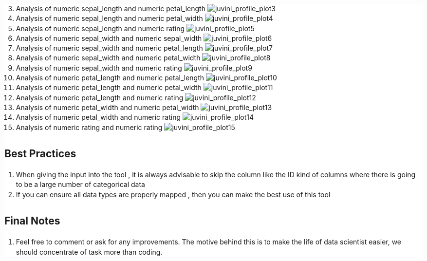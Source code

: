 3. Analysis of numeric sepal_length and numeric petal_length ![juvini_profile_plot3](https://raw.githubusercontent.com/niths4u/juvini/main/juvini/images/juvini_profile_3.png)
4. Analysis of numeric sepal_length and numeric petal_width ![juvini_profile_plot4](https://raw.githubusercontent.com/niths4u/juvini/main/juvini/images/juvini_profile_4.png)
5. Analysis of numeric sepal_length and numeric rating ![juvini_profile_plot5](https://raw.githubusercontent.com/niths4u/juvini/main/juvini/images/juvini_profile_5.png)
6. Analysis of numeric sepal_width and numeric sepal_width ![juvini_profile_plot6](https://raw.githubusercontent.com/niths4u/juvini/main/juvini/images/juvini_profile_6.png)
7. Analysis of numeric sepal_width and numeric petal_length ![juvini_profile_plot7](https://raw.githubusercontent.com/niths4u/juvini/main/juvini/images/juvini_profile_7.png)
8. Analysis of numeric sepal_width and numeric petal_width ![juvini_profile_plot8](https://raw.githubusercontent.com/niths4u/juvini/main/juvini/images/juvini_profile_8.png)
9. Analysis of numeric sepal_width and numeric rating ![juvini_profile_plot9](https://raw.githubusercontent.com/niths4u/juvini/main/juvini/images/juvini_profile_9.png)
10. Analysis of numeric petal_length and numeric petal_length ![juvini_profile_plot10](https://raw.githubusercontent.com/niths4u/juvini/main/juvini/images/juvini_profile_10.png)
11. Analysis of numeric petal_length and numeric petal_width ![juvini_profile_plot11](https://raw.githubusercontent.com/niths4u/juvini/main/juvini/images/juvini_profile_11.png)
12. Analysis of numeric petal_length and numeric rating ![juvini_profile_plot12](https://raw.githubusercontent.com/niths4u/juvini/main/juvini/images/juvini_profile_12.png)
13. Analysis of numeric petal_width and numeric petal_width ![juvini_profile_plot13](https://raw.githubusercontent.com/niths4u/juvini/main/juvini/images/juvini_profile_13.png)
14. Analysis of numeric petal_width and numeric rating ![juvini_profile_plot14](https://raw.githubusercontent.com/niths4u/juvini/main/juvini/images/juvini_profile_14.png)
15. Analysis of numeric rating and numeric rating ![juvini_profile_plot15](https://raw.githubusercontent.com/niths4u/juvini/main/juvini/images/juvini_profile_15.png)


## Best Practices
1. When giving the input into the tool , it is always advisable to skip the column like the ID kind of columns where there is going to be a large number of categorical data
2. If you can ensure all data types are properly mapped , then you can make the best use of this tool


## Final Notes
1. Feel free to comment or ask for any improvements. The motive behind this is to make the life of data scientist easier, we should concentrate of task more than coding.